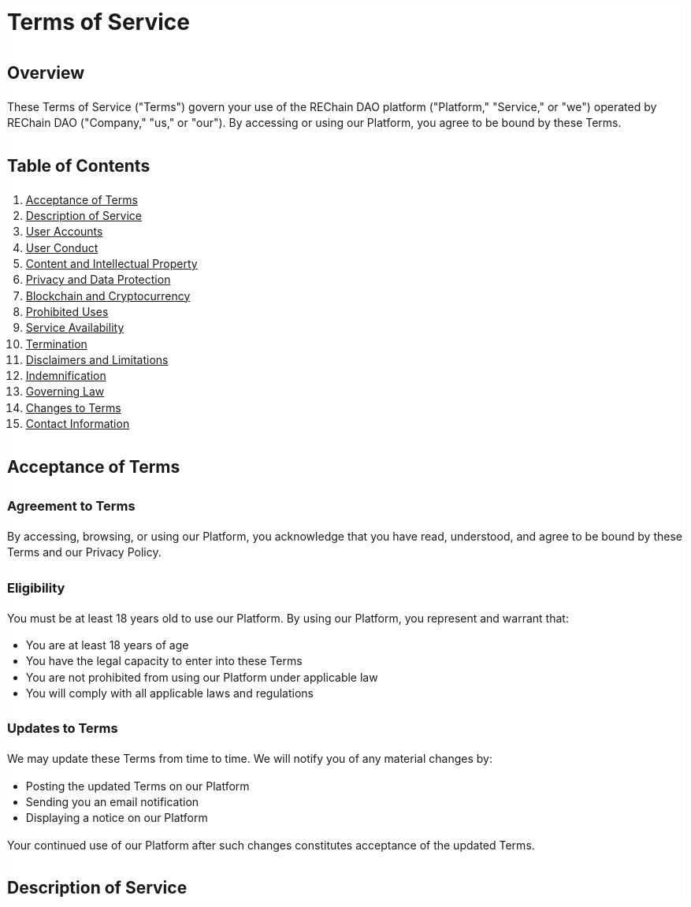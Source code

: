 # Terms of Service

## Overview

These Terms of Service ("Terms") govern your use of the REChain DAO platform ("Platform," "Service," or "we") operated by REChain DAO ("Company," "us," or "our"). By accessing or using our Platform, you agree to be bound by these Terms.

## Table of Contents

1. [Acceptance of Terms](#acceptance-of-terms)
2. [Description of Service](#description-of-service)
3. [User Accounts](#user-accounts)
4. [User Conduct](#user-conduct)
5. [Content and Intellectual Property](#content-and-intellectual-property)
6. [Privacy and Data Protection](#privacy-and-data-protection)
7. [Blockchain and Cryptocurrency](#blockchain-and-cryptocurrency)
8. [Prohibited Uses](#prohibited-uses)
9. [Service Availability](#service-availability)
10. [Termination](#termination)
11. [Disclaimers and Limitations](#disclaimers-and-limitations)
12. [Indemnification](#indemnification)
13. [Governing Law](#governing-law)
14. [Changes to Terms](#changes-to-terms)
15. [Contact Information](#contact-information)

## Acceptance of Terms

### Agreement to Terms
By accessing, browsing, or using our Platform, you acknowledge that you have read, understood, and agree to be bound by these Terms and our Privacy Policy.

### Eligibility
You must be at least 18 years old to use our Platform. By using our Platform, you represent and warrant that:
- You are at least 18 years of age
- You have the legal capacity to enter into these Terms
- You are not prohibited from using our Platform under applicable law
- You will comply with all applicable laws and regulations

### Updates to Terms
We may update these Terms from time to time. We will notify you of any material changes by:
- Posting the updated Terms on our Platform
- Sending you an email notification
- Displaying a notice on our Platform

Your continued use of our Platform after such changes constitutes acceptance of the updated Terms.

## Description of Service
